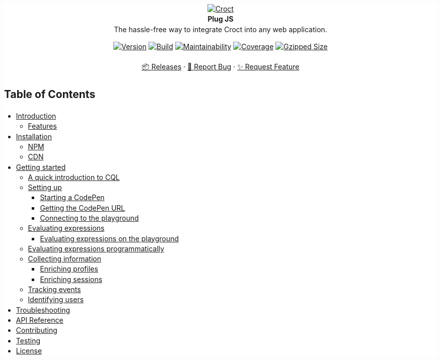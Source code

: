 <p align="center">
    <a href="https://croct.com">
        <img src="https://cdn.croct.io/brand/logo/repo-icon-green.svg" alt="Croct" height="80" />
    </a>
    <br />
    <strong>Plug JS</strong>
    <br />
    The hassle-free way to integrate Croct into any web application.
</p>
<p align="center">
    <a href="https://www.npmjs.com/package/@croct/plug"><img alt="Version" src="https://img.shields.io/npm/v/@croct/plug"/></a>
    <a href="https://github.com/croct-tech/plug-js/actions?query=workflow%3AValidations"><img alt="Build" src="https://github.com/croct-tech/plug-js/workflows/Validations/badge.svg"/></a>
    <a href="https://codeclimate.com/repos/5e7251a86589d75edf000f9e/maintainability"><img alt="Maintainability" src="https://api.codeclimate.com/v1/badges/2288af031dccbec256d9/maintainability"/></a>
    <a href="https://codeclimate.com/repos/5e7251a86589d75edf000f9e/test_coverage"><img alt="Coverage" src="https://api.codeclimate.com/v1/badges/2288af031dccbec256d9/test_coverage"/></a>
    <a href="https://bundlephobia.com/result?p=@croct/plug"><img alt="Gzipped Size" src="https://img.shields.io/bundlephobia/minzip/@croct/plug"/></a>
    <br />
    <br />
    <a href="https://github.com/croct-tech/plug-js/releases">📦 Releases</a>
    ·
    <a href="https://github.com/croct-tech/plug-js/issues/new?labels=bug&template=bug-report.md">🐞 Report Bug</a>
    ·
    <a href="https://github.com/croct-tech/plug-js/issues/new?labels=enhancement&template=feature-request.md">✨ Request Feature</a>
</p>

## Table of Contents

- [Introduction](#introduction)
  * [Features](#features)
- [Installation](#installation)
  * [NPM](#npm)
  * [CDN](#cdn)
- [Getting started](#getting-started)
  * [A quick introduction to CQL](#a-quick-introduction-to-cql)
  * [Setting up](#setting-up)
    + [Starting a CodePen](#starting-a-codepen)
    + [Getting the CodePen URL](#getting-the-codepen-url)
    + [Connecting to the playground](#connecting-to-the-playground)
  * [Evaluating expressions](#evaluating-expressions)
    + [Evaluating expressions on the playground](#evaluating-expressions-on-the-playground)
  * [Evaluating expressions programmatically](#evaluating-expressions-programmatically)
  * [Collecting information](#collecting-information)
    + [Enriching profiles](#enriching-profiles)
    + [Enriching sessions](#enriching-sessions)
  * [Tracking events](#tracking-events)
  * [Identifying users](#identifying-users)
- [Troubleshooting](#troubleshooting)
- [API Reference](#api-reference)
- [Contributing](#contributing)
- [Testing](#testing)
- [License](#license)
